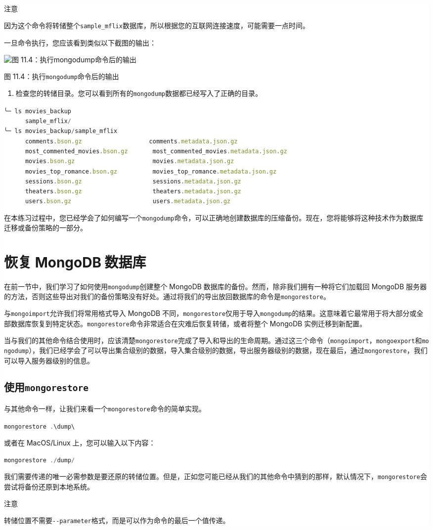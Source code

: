 注意

因为这个命令将转储整个`sample_mflix`数据库，所以根据您的互联网连接速度，可能需要一点时间。

一旦命令执行，您应该看到类似以下截图的输出：

![图 11.4：执行`mongodump`命令后的输出](https://github.com/OpenDocCN/freelearn-db-zh/raw/master/docs/mongo-fund/img/B15507_11_04.jpg)

图 11.4：执行`mongodump`命令后的输出

1.  检查您的转储目录。您可以看到所有的`mongodump`数据都已经写入了正确的目录。

```js
╰─ ls movies_backup
      sample_mflix/
╰─ ls movies_backup/sample_mflix
      comments.bson.gz                   comments.metadata.json.gz
      most_commented_movies.bson.gz       most_commented_movies.metadata.json.gz 
      movies.bson.gz                      movies.metadata.json.gz
      movies_top_romance.bson.gz          movies_top_romance.metadata.json.gz
      sessions.bson.gz                    sessions.metadata.json.gz
      theaters.bson.gz                    theaters.metadata.json.gz
      users.bson.gz                       users.metadata.json.gz
```

在本练习过程中，您已经学会了如何编写一个`mongodump`命令，可以正确地创建数据库的压缩备份。现在，您将能够将这种技术作为数据库迁移或备份策略的一部分。

# 恢复 MongoDB 数据库

在前一节中，我们学习了如何使用`mongodump`创建整个 MongoDB 数据库的备份。然而，除非我们拥有一种将它们加载回 MongoDB 服务器的方法，否则这些导出对我们的备份策略没有好处。通过将我们的导出放回数据库的命令是`mongorestore`。

与`mongoimport`允许我们将常用格式导入 MongoDB 不同，`mongorestore`仅用于导入`mongodump`的结果。这意味着它最常用于将大部分或全部数据库恢复到特定状态。`mongorestore`命令非常适合在灾难后恢复转储，或者将整个 MongoDB 实例迁移到新配置。

当与我们的其他命令结合使用时，应该清楚`mongorestore`完成了导入和导出的生命周期。通过这三个命令（`mongoimport`，`mongoexport`和`mongodump`），我们已经学会了可以导出集合级别的数据，导入集合级别的数据，导出服务器级别的数据，现在最后，通过`mongorestore`，我们可以导入服务器级别的信息。

## 使用`mongorestore`

与其他命令一样，让我们来看一个`mongorestore`命令的简单实现。

```js
mongorestore .\dump\
```

或者在 MacOS/Linux 上，您可以输入以下内容：

```js
mongorestore ./dump/
```

我们需要传递的唯一必需参数是要还原的转储位置。但是，正如您可能已经从我们的其他命令中猜到的那样，默认情况下，`mongorestore`会尝试将备份还原到本地系统。

注意

转储位置不需要`--parameter`格式，而是可以作为命令的最后一个值传递。
